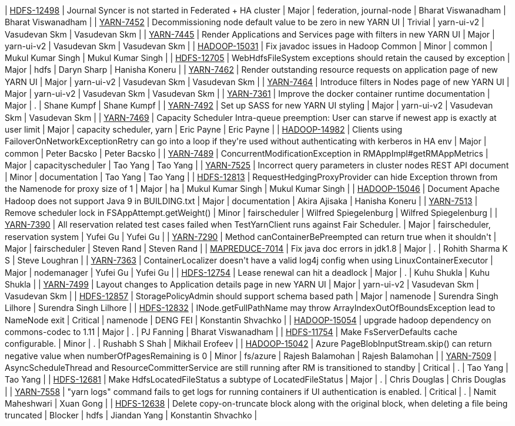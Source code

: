 | [HDFS-12498](https://issues.apache.org/jira/browse/HDFS-12498) | Journal Syncer is not started in Federated + HA cluster |  Major | federation, journal-node | Bharat Viswanadham | Bharat Viswanadham |
| [YARN-7452](https://issues.apache.org/jira/browse/YARN-7452) | Decommissioning node default value to be zero in new YARN UI |  Trivial | yarn-ui-v2 | Vasudevan Skm | Vasudevan Skm |
| [YARN-7445](https://issues.apache.org/jira/browse/YARN-7445) | Render Applications and Services page with filters in new YARN UI |  Major | yarn-ui-v2 | Vasudevan Skm | Vasudevan Skm |
| [HADOOP-15031](https://issues.apache.org/jira/browse/HADOOP-15031) | Fix javadoc issues in Hadoop Common |  Minor | common | Mukul Kumar Singh | Mukul Kumar Singh |
| [HDFS-12705](https://issues.apache.org/jira/browse/HDFS-12705) | WebHdfsFileSystem exceptions should retain the caused by exception |  Major | hdfs | Daryn Sharp | Hanisha Koneru |
| [YARN-7462](https://issues.apache.org/jira/browse/YARN-7462) | Render outstanding resource requests on application page of new YARN UI |  Major | yarn-ui-v2 | Vasudevan Skm | Vasudevan Skm |
| [YARN-7464](https://issues.apache.org/jira/browse/YARN-7464) | Introduce filters in Nodes page of new YARN UI |  Major | yarn-ui-v2 | Vasudevan Skm | Vasudevan Skm |
| [YARN-7361](https://issues.apache.org/jira/browse/YARN-7361) | Improve the docker container runtime documentation |  Major | . | Shane Kumpf | Shane Kumpf |
| [YARN-7492](https://issues.apache.org/jira/browse/YARN-7492) | Set up SASS for new YARN UI styling |  Major | yarn-ui-v2 | Vasudevan Skm | Vasudevan Skm |
| [YARN-7469](https://issues.apache.org/jira/browse/YARN-7469) | Capacity Scheduler Intra-queue preemption: User can starve if newest app is exactly at user limit |  Major | capacity scheduler, yarn | Eric Payne | Eric Payne |
| [HADOOP-14982](https://issues.apache.org/jira/browse/HADOOP-14982) | Clients using FailoverOnNetworkExceptionRetry can go into a loop if they're used without authenticating with kerberos in HA env |  Major | common | Peter Bacsko | Peter Bacsko |
| [YARN-7489](https://issues.apache.org/jira/browse/YARN-7489) | ConcurrentModificationException in RMAppImpl#getRMAppMetrics |  Major | capacityscheduler | Tao Yang | Tao Yang |
| [YARN-7525](https://issues.apache.org/jira/browse/YARN-7525) | Incorrect query parameters in cluster nodes REST API document |  Minor | documentation | Tao Yang | Tao Yang |
| [HDFS-12813](https://issues.apache.org/jira/browse/HDFS-12813) | RequestHedgingProxyProvider can hide Exception thrown from the Namenode for proxy size of 1 |  Major | ha | Mukul Kumar Singh | Mukul Kumar Singh |
| [HADOOP-15046](https://issues.apache.org/jira/browse/HADOOP-15046) | Document Apache Hadoop does not support Java 9 in BUILDING.txt |  Major | documentation | Akira Ajisaka | Hanisha Koneru |
| [YARN-7513](https://issues.apache.org/jira/browse/YARN-7513) | Remove scheduler lock in FSAppAttempt.getWeight() |  Minor | fairscheduler | Wilfred Spiegelenburg | Wilfred Spiegelenburg |
| [YARN-7390](https://issues.apache.org/jira/browse/YARN-7390) | All reservation related test cases failed when TestYarnClient runs against Fair Scheduler. |  Major | fairscheduler, reservation system | Yufei Gu | Yufei Gu |
| [YARN-7290](https://issues.apache.org/jira/browse/YARN-7290) | Method canContainerBePreempted can return true when it shouldn't |  Major | fairscheduler | Steven Rand | Steven Rand |
| [MAPREDUCE-7014](https://issues.apache.org/jira/browse/MAPREDUCE-7014) | Fix java doc errors in jdk1.8 |  Major | . | Rohith Sharma K S | Steve Loughran |
| [YARN-7363](https://issues.apache.org/jira/browse/YARN-7363) | ContainerLocalizer doesn't have a valid log4j config when using LinuxContainerExecutor |  Major | nodemanager | Yufei Gu | Yufei Gu |
| [HDFS-12754](https://issues.apache.org/jira/browse/HDFS-12754) | Lease renewal can hit a deadlock |  Major | . | Kuhu Shukla | Kuhu Shukla |
| [YARN-7499](https://issues.apache.org/jira/browse/YARN-7499) | Layout changes to Application details page in new YARN UI |  Major | yarn-ui-v2 | Vasudevan Skm | Vasudevan Skm |
| [HDFS-12857](https://issues.apache.org/jira/browse/HDFS-12857) | StoragePolicyAdmin should support schema based path |  Major | namenode | Surendra Singh Lilhore | Surendra Singh Lilhore |
| [HDFS-12832](https://issues.apache.org/jira/browse/HDFS-12832) | INode.getFullPathName may throw ArrayIndexOutOfBoundsException lead to NameNode exit |  Critical | namenode | DENG FEI | Konstantin Shvachko |
| [HADOOP-15054](https://issues.apache.org/jira/browse/HADOOP-15054) | upgrade hadoop dependency on commons-codec to 1.11 |  Major | . | PJ Fanning | Bharat Viswanadham |
| [HDFS-11754](https://issues.apache.org/jira/browse/HDFS-11754) | Make FsServerDefaults cache configurable. |  Minor | . | Rushabh S Shah | Mikhail Erofeev |
| [HADOOP-15042](https://issues.apache.org/jira/browse/HADOOP-15042) | Azure PageBlobInputStream.skip() can return negative value when numberOfPagesRemaining is 0 |  Minor | fs/azure | Rajesh Balamohan | Rajesh Balamohan |
| [YARN-7509](https://issues.apache.org/jira/browse/YARN-7509) | AsyncScheduleThread and ResourceCommitterService are still running after RM is transitioned to standby |  Critical | . | Tao Yang | Tao Yang |
| [HDFS-12681](https://issues.apache.org/jira/browse/HDFS-12681) | Make HdfsLocatedFileStatus a subtype of LocatedFileStatus |  Major | . | Chris Douglas | Chris Douglas |
| [YARN-7558](https://issues.apache.org/jira/browse/YARN-7558) | "yarn logs" command fails to get logs for running containers if UI authentication is enabled. |  Critical | . | Namit Maheshwari | Xuan Gong |
| [HDFS-12638](https://issues.apache.org/jira/browse/HDFS-12638) | Delete copy-on-truncate block along with the original block, when deleting a file being truncated |  Blocker | hdfs | Jiandan Yang | Konstantin Shvachko |